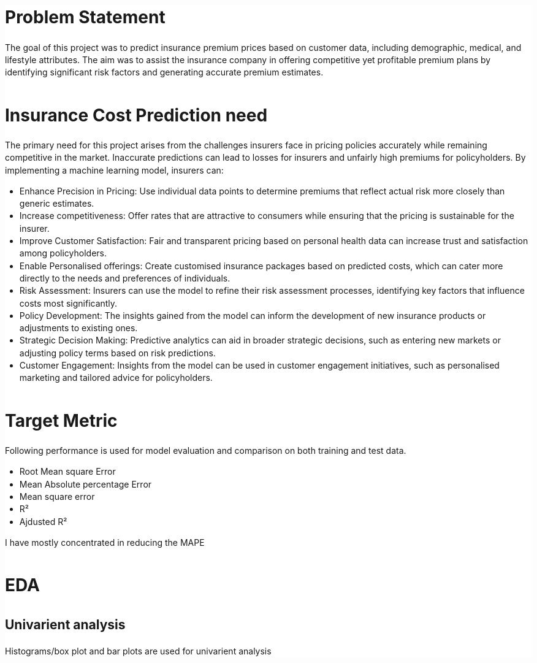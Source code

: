 # Problem Statement
The goal of this project was to predict insurance premium prices based on customer data, including demographic, medical, and lifestyle attributes. The aim was to assist the insurance company in offering competitive yet profitable premium plans by identifying significant risk factors and generating accurate premium estimates.
# Insurance Cost Prediction need
The primary need for this project arises from the challenges insurers face in pricing policies accurately while remaining competitive in the market. Inaccurate predictions can lead to losses for insurers and unfairly high premiums for policyholders. By implementing a machine learning model, insurers can:
- Enhance Precision in Pricing: Use individual data points to determine premiums that reflect actual risk more closely than generic estimates.
- Increase competitiveness: Offer rates that are attractive to consumers while ensuring that the pricing is sustainable for the insurer.
- Improve Customer Satisfaction: Fair and transparent pricing based on personal health data can increase trust and satisfaction among policyholders.
- Enable Personalised offerings: Create customised insurance packages based on predicted costs, which can cater more directly to the needs and preferences of individuals.
- Risk Assessment: Insurers can use the model to refine their risk assessment processes, identifying key factors that influence costs most significantly.
- Policy Development: The insights gained from the model can inform the development of new insurance products or adjustments to existing ones.
- Strategic Decision Making: Predictive analytics can aid in broader strategic decisions, such as entering new markets or adjusting policy terms based on risk predictions.
- Customer Engagement: Insights from the model can be used in customer engagement initiatives, such as personalised marketing and tailored advice for policyholders.
# Target Metric
Following performance is used for model evaluation and comparison on both training and test data.
- Root Mean square Error
- Mean Absolute percentage Error
- Mean square error
- R²
- Ajdusted R²

I have mostly concentrated in reducing the MAPE 

# EDA
## Univarient analysis
Histograms/box plot and bar plots are used for univarient analysis
